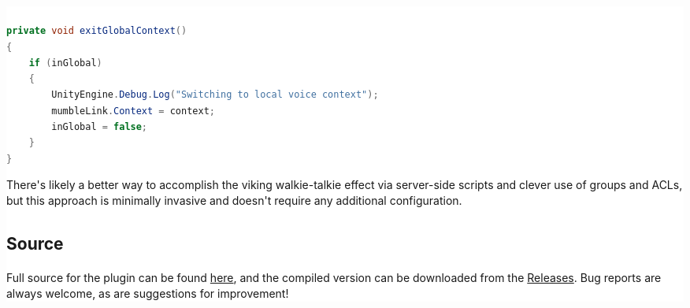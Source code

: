 ```C#

private void exitGlobalContext()
{
    if (inGlobal)
    {
        UnityEngine.Debug.Log("Switching to local voice context");
        mumbleLink.Context = context;
        inGlobal = false;
    }
}
```

There's likely a better way to accomplish the viking walkie-talkie effect via
server-side scripts and clever use of groups and ACLs, but this approach is
minimally invasive and doesn't require any additional configuration.

## Source

Full source for the plugin can be found [here][repo], and the compiled
version can be downloaded from the [Releases][releases]. Bug reports are
always welcome, as are suggestions for improvement!

[repo]: https://gitlab.com/jrobsonchase/valheimpositionalaudio
[releases]: https://gitlab.com/jrobsonchase/valheimpositionalaudio/-/releases

[valheim]: https://www.valheimgame.com/
[il2cpp]: https://docs.unity3d.com/Manual/IL2CPP.html
[ilspy]: https://github.com/icsharpcode/ILSpy
[bepinex]: https://bepinex.github.io/bepinex_docs/master/index.html
[bepinex-valheim]: https://valheim.thunderstore.io/package/denikson/BepInExPack_Valheim/
[unityexplorer]: https://github.com/sinai-dev/UnityExplorer
[scriptengine]: https://github.com/BepInEx/BepInEx.Debug
[wiki-pa]: https://wiki.mumble.info/wiki/Positional-Audio
[wiki-link]: https://wiki.mumble.info/wiki/Link
[dword-spec]: https://docs.microsoft.com/en-us/openspecs/windows_protocols/ms-dtyp/262627d8-3418-4627-9218-4ffe110850b2
[cppref]: https://en.cppreference.com/w/cpp/language/types#Character_types
[bepinex-tutorial]: https://bepinex.github.io/bepinex_docs/master/articles/dev_guide/plugin_tutorial/index.html
[phasmophobia]: https://store.steampowered.com/app/739630/Phasmophobia/
[config-manager]: https://github.com/BepInEx/BepInEx.ConfigurationManager